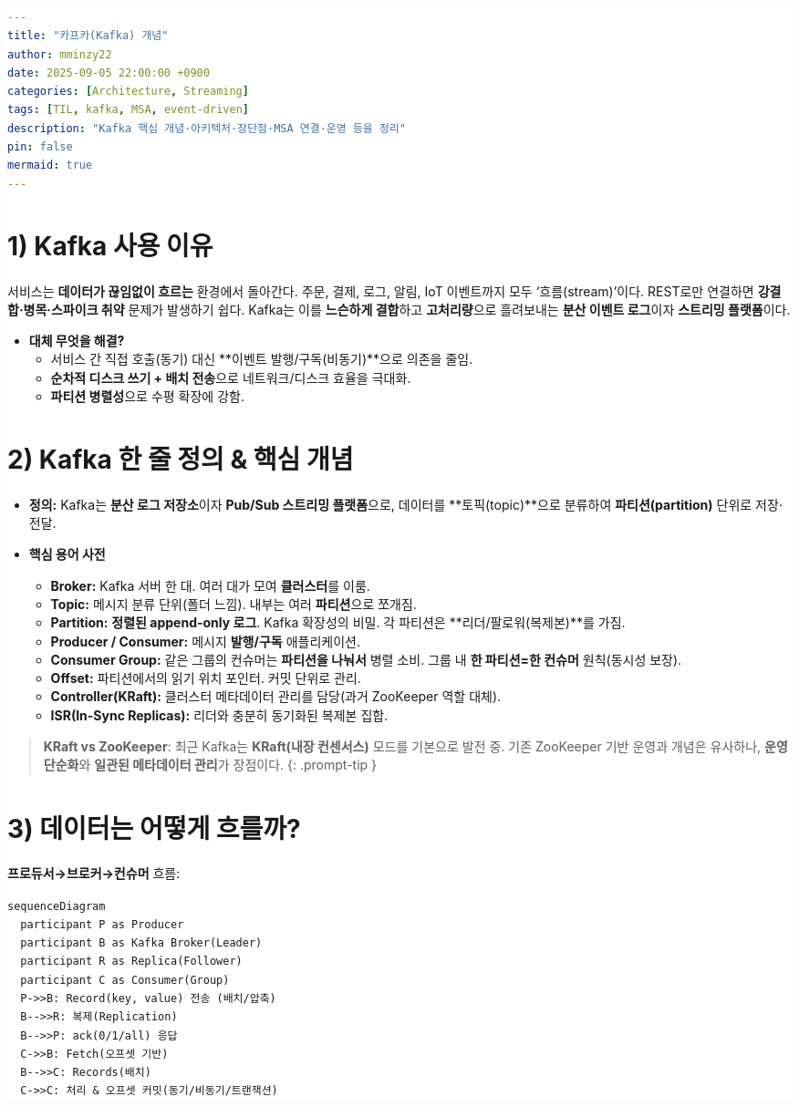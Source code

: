 ```yaml
---
title: "카프카(Kafka) 개념"
author: mminzy22
date: 2025-09-05 22:00:00 +0900
categories: [Architecture, Streaming]
tags: [TIL, kafka, MSA, event-driven]
description: "Kafka 핵심 개념·아키텍처·장단점·MSA 연결·운영 등을 정리"
pin: false
mermaid: true
---
```



# 1) Kafka 사용 이유

서비스는 **데이터가 끊임없이 흐르는** 환경에서 돌아간다. 주문, 결제, 로그, 알림, IoT 이벤트까지 모두 ‘흐름(stream)’이다. REST로만 연결하면 **강결합·병목·스파이크 취약** 문제가 발생하기 쉽다. Kafka는 이를 **느슨하게 결합**하고 **고처리량**으로 흘려보내는 **분산 이벤트 로그**이자 **스트리밍 플랫폼**이다.

* **대체 무엇을 해결?**
  * 서비스 간 직접 호출(동기) 대신 **이벤트 발행/구독(비동기)**으로 의존을 줄임.
  * **순차적 디스크 쓰기 + 배치 전송**으로 네트워크/디스크 효율을 극대화.
  * **파티션 병렬성**으로 수평 확장에 강함.

# 2) Kafka 한 줄 정의 & 핵심 개념

* **정의:** Kafka는 **분산 로그 저장소**이자 **Pub/Sub 스트리밍 플랫폼**으로, 데이터를 **토픽(topic)**으로 분류하여 **파티션(partition)** 단위로 저장·전달.

* **핵심 용어 사전**
  * **Broker:** Kafka 서버 한 대. 여러 대가 모여 **클러스터**를 이룸.
  * **Topic:** 메시지 분류 단위(폴더 느낌). 내부는 여러 **파티션**으로 쪼개짐.
  * **Partition:** **정렬된 append-only 로그**. Kafka 확장성의 비밀. 각 파티션은 **리더/팔로워(복제본)**를 가짐.
  * **Producer / Consumer:** 메시지 **발행/구독** 애플리케이션.
  * **Consumer Group:** 같은 그룹의 컨슈머는 **파티션을 나눠서** 병렬 소비. 그룹 내 **한 파티션=한 컨슈머** 원칙(동시성 보장).
  * **Offset:** 파티션에서의 읽기 위치 포인터. 커밋 단위로 관리.
  * **Controller(KRaft):** 클러스터 메타데이터 관리를 담당(과거 ZooKeeper 역할 대체).
  * **ISR(In-Sync Replicas):** 리더와 충분히 동기화된 복제본 집합.

> **KRaft vs ZooKeeper**: 최근 Kafka는 **KRaft(내장 컨센서스)** 모드를 기본으로 발전 중. 기존 ZooKeeper 기반 운영과 개념은 유사하나, **운영 단순화**와 **일관된 메타데이터 관리**가 장점이다.
> {: .prompt-tip }

# 3) 데이터는 어떻게 흐를까?

**프로듀서→브로커→컨슈머** 흐름:

```mermaid
sequenceDiagram
  participant P as Producer
  participant B as Kafka Broker(Leader)
  participant R as Replica(Follower)
  participant C as Consumer(Group)
  P->>B: Record(key, value) 전송 (배치/압축)
  B-->>R: 복제(Replication)
  B-->>P: ack(0/1/all) 응답
  C->>B: Fetch(오프셋 기반)
  B-->>C: Records(배치)
  C->>C: 처리 & 오프셋 커밋(동기/비동기/트랜잭션)
```
